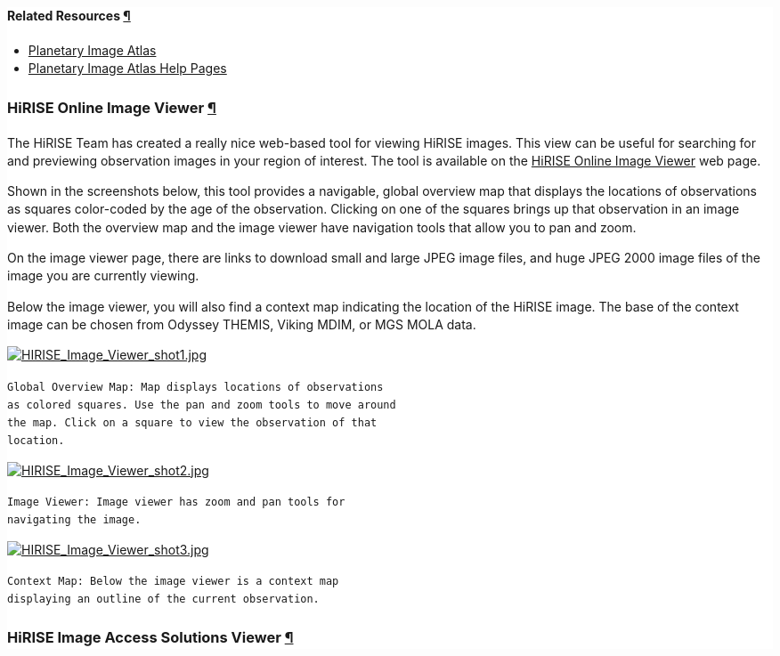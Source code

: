 <span id="Related-Resources"></span>

#### Related Resources [¶](#Related-Resources-)

  - [Planetary Image Atlas](http://pds-imaging.jpl.nasa.gov/Missions/)
  - [Planetary Image Atlas Help
    Pages](http://pds-imaging.jpl.nasa.gov/Atlas/intro.html)

<span id="HiRISE-Online-Image-Viewer"></span>

### HiRISE Online Image Viewer [¶](#HiRISE-Online-Image-Viewer-)

The HiRISE Team has created a really nice web-based tool for viewing
HiRISE images. This view can be useful for searching for and previewing
observation images in your region of interest. The tool is available on
the [HiRISE Online Image
Viewer](http://marsoweb.nas.nasa.gov/HiRISE/hirise_images/) web page.

Shown in the screenshots below, this tool provides a navigable, global
overview map that displays the locations of observations as squares
color-coded by the age of the observation. Clicking on one of the
squares brings up that observation in an image viewer. Both the overview
map and the image viewer have navigation tools that allow you to pan and
zoom.

On the image viewer page, there are links to download small and large
JPEG image files, and huge JPEG 2000 image files of the image you are
currently viewing.

Below the image viewer, you will also find a context map indicating the
location of the HiRISE image. The base of the context image can be
chosen from Odyssey THEMIS, Viking MDIM, or MGS MOLA data.

[![HIRISE\_Image\_Viewer\_shot1.jpg](attachments/thumbnail/1015/300.png)](attachments/download/1015/HIRISE_Image_Viewer_shot1.jpg "HIRISE_Image_Viewer_shot1.jpg")

    Global Overview Map: Map displays locations of observations
    as colored squares. Use the pan and zoom tools to move around
    the map. Click on a square to view the observation of that
    location.

[![HIRISE\_Image\_Viewer\_shot2.jpg](attachments/thumbnail/1016/300.png)](attachments/download/1016/HIRISE_Image_Viewer_shot2.jpg "HIRISE_Image_Viewer_shot2.jpg")

    Image Viewer: Image viewer has zoom and pan tools for 
    navigating the image.

[![HIRISE\_Image\_Viewer\_shot3.jpg](attachments/thumbnail/1017/300.png)](attachments/download/1017/HIRISE_Image_Viewer_shot3.jpg "HIRISE_Image_Viewer_shot3.jpg")

    Context Map: Below the image viewer is a context map 
    displaying an outline of the current observation.

<span id="HiRISE-Image-Access-Solutions-Viewer"></span>

### HiRISE Image Access Solutions Viewer [¶](#HiRISE-Image-Access-Solutions-Viewer-)
